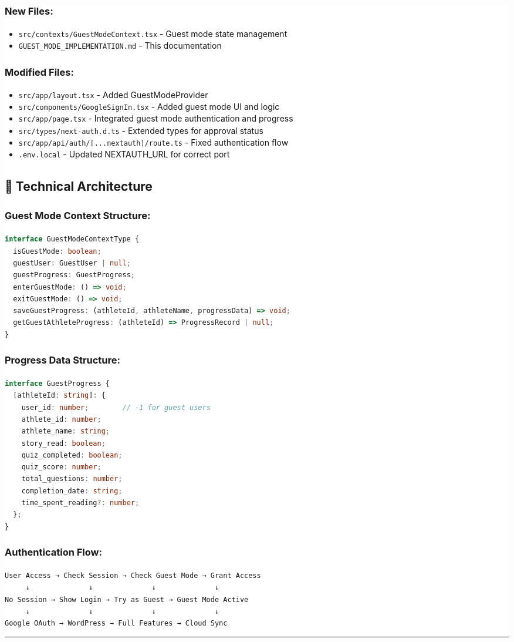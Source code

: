 ### **New Files:**
- `src/contexts/GuestModeContext.tsx` - Guest mode state management
- `GUEST_MODE_IMPLEMENTATION.md` - This documentation

### **Modified Files:**
- `src/app/layout.tsx` - Added GuestModeProvider
- `src/components/GoogleSignIn.tsx` - Added guest mode UI and logic
- `src/app/page.tsx` - Integrated guest mode authentication and progress
- `src/types/next-auth.d.ts` - Extended types for approval status
- `src/app/api/auth/[...nextauth]/route.ts` - Fixed authentication flow
- `.env.local` - Updated NEXTAUTH_URL for correct port

## 🔧 **Technical Architecture**

### **Guest Mode Context Structure:**
```typescript
interface GuestModeContextType {
  isGuestMode: boolean;
  guestUser: GuestUser | null;
  guestProgress: GuestProgress;
  enterGuestMode: () => void;
  exitGuestMode: () => void;
  saveGuestProgress: (athleteId, athleteName, progressData) => void;
  getGuestAthleteProgress: (athleteId) => ProgressRecord | null;
}
```

### **Progress Data Structure:**
```typescript
interface GuestProgress {
  [athleteId: string]: {
    user_id: number;        // -1 for guest users
    athlete_id: number;
    athlete_name: string;
    story_read: boolean;
    quiz_completed: boolean;
    quiz_score: number;
    total_questions: number;
    completion_date: string;
    time_spent_reading?: number;
  };
}
```

### **Authentication Flow:**
```
User Access → Check Session → Check Guest Mode → Grant Access
     ↓              ↓              ↓              ↓
No Session → Show Login → Try as Guest → Guest Mode Active
     ↓              ↓              ↓              ↓
Google OAuth → WordPress → Full Features → Cloud Sync
```

---